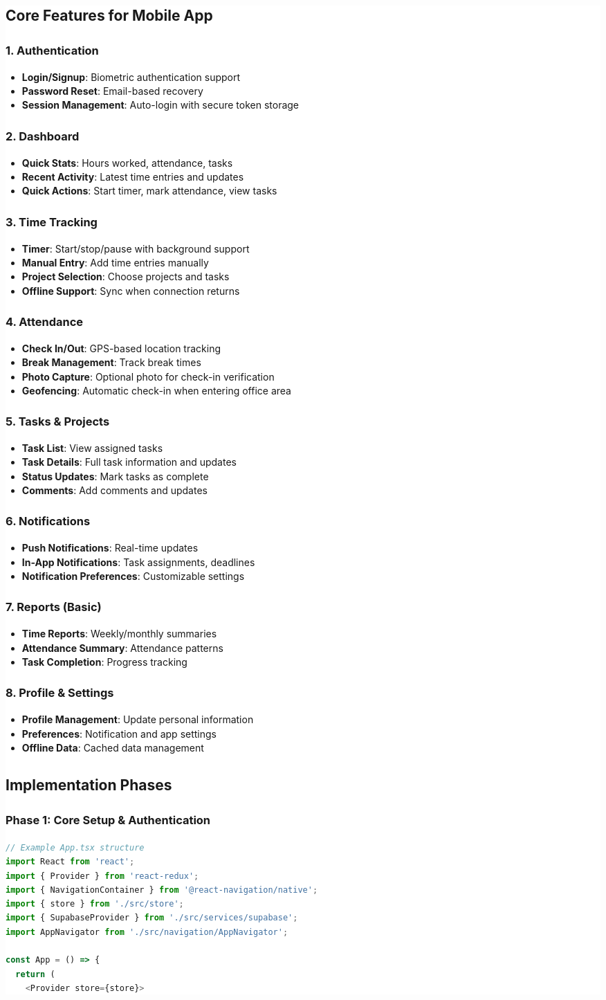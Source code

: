 ## Core Features for Mobile App

### 1. Authentication
- **Login/Signup**: Biometric authentication support
- **Password Reset**: Email-based recovery
- **Session Management**: Auto-login with secure token storage

### 2. Dashboard
- **Quick Stats**: Hours worked, attendance, tasks
- **Recent Activity**: Latest time entries and updates
- **Quick Actions**: Start timer, mark attendance, view tasks

### 3. Time Tracking
- **Timer**: Start/stop/pause with background support
- **Manual Entry**: Add time entries manually
- **Project Selection**: Choose projects and tasks
- **Offline Support**: Sync when connection returns

### 4. Attendance
- **Check In/Out**: GPS-based location tracking
- **Break Management**: Track break times
- **Photo Capture**: Optional photo for check-in verification
- **Geofencing**: Automatic check-in when entering office area

### 5. Tasks & Projects
- **Task List**: View assigned tasks
- **Task Details**: Full task information and updates
- **Status Updates**: Mark tasks as complete
- **Comments**: Add comments and updates

### 6. Notifications
- **Push Notifications**: Real-time updates
- **In-App Notifications**: Task assignments, deadlines
- **Notification Preferences**: Customizable settings

### 7. Reports (Basic)
- **Time Reports**: Weekly/monthly summaries
- **Attendance Summary**: Attendance patterns
- **Task Completion**: Progress tracking

### 8. Profile & Settings
- **Profile Management**: Update personal information
- **Preferences**: Notification and app settings
- **Offline Data**: Cached data management

## Implementation Phases

### Phase 1: Core Setup & Authentication
```typescript
// Example App.tsx structure
import React from 'react';
import { Provider } from 'react-redux';
import { NavigationContainer } from '@react-navigation/native';
import { store } from './src/store';
import { SupabaseProvider } from './src/services/supabase';
import AppNavigator from './src/navigation/AppNavigator';

const App = () => {
  return (
    <Provider store={store}>
```